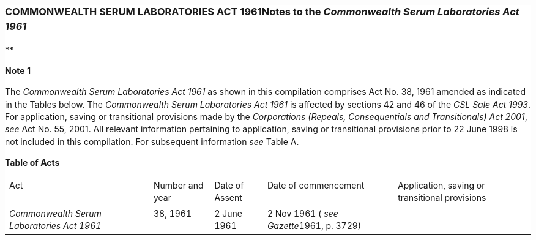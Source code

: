 ###  COMMONWEALTH SERUM LABORATORIES ACT 1961<centreit>Notes to the _Commonwealth Serum Laboratories Act 1961_ </centreit>
**</center>

**Note 1**

The _Commonwealth Serum Laboratories Act 1961_ as shown in this compilation comprises Act No. 38, 1961 amended as indicated in the Tables below.
 The _Commonwealth Serum Laboratories Act 1961_ is affected by sections 42 and 46 of the _CSL Sale Act 1993_.
 For application, saving or transitional provisions made by the _Corporations (Repeals, Consequentials and Transitionals) Act 2001_, _see_ Act No. 55, 2001.
 All relevant information pertaining to application, saving or transitional provisions prior to 22&#160;June 1998 is not included in this compilation. For subsequent information _see_ Table A.

**Table of Acts**

<table><tr align="left">
  <td colspan="1" align="left">
    <div>Act</div>

  </td>
  <td colspan="1" align="left">
    <div>Number 
and year</div>

  </td>
  <td colspan="1" align="left">
    <div>Date 
of Assent</div>

  </td>
  <td colspan="1" align="left">
    <div>Date of commencement</div>

  </td>
  <td colspan="1" align="left">
    <div>Application, saving or transitional provisions</div>

  </td>
</tr>
<tr align="left">
  <td colspan="1" align="left">
    <div><i>Commonwealth Serum Laboratories Act 1961</i></div>

  </td>
  <td colspan="1" align="left">
    <div>38, 1961</div>

  </td>
  <td colspan="1" align="left">
    <div>2 June 1961</div>

  </td>
  <td colspan="1" align="left">
    <div>2 Nov 1961 ( <i>see Gazette</i>1961, 
p. 3729)</div>

